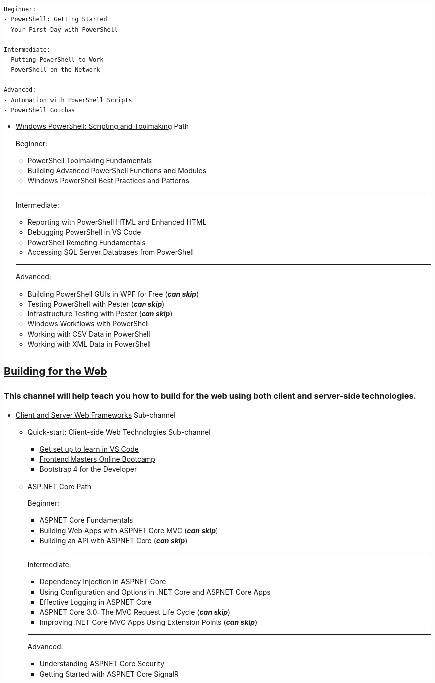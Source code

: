     Beginner:
    - PowerShell: Getting Started
    - Your First Day with PowerShell
    ---
    Intermediate:
    - Putting PowerShell to Work
    - PowerShell on the Network
    ---
    Advanced:
    - Automation with PowerShell Scripts
    - PowerShell Gotchas
- [Windows PowerShell: Scripting and Toolmaking](https://app.pluralsight.com/paths/skills/powershell-scripting-and-toolmaking) Path

    Beginner:
    - PowerShell Toolmaking Fundamentals
    - Building Advanced PowerShell Functions and Modules
    - Windows PowerShell Best Practices and Patterns
    ---
    Intermediate:
    - Reporting with PowerShell HTML and Enhanced HTML
    - Debugging PowerShell in VS Code
    - PowerShell Remoting Fundamentals
    - Accessing SQL Server Databases from PowerShell
    ---
    Advanced:
    - Building PowerShell GUIs in WPF for Free (***can skip***)
    - Testing PowerShell with Pester (***can skip***)
    - Infrastructure Testing with Pester (***can skip***)
    - Windows Workflows with PowerShell
    - Working with CSV Data in PowerShell
    - Working with XML Data in PowerShell

## [Building for the Web](https://app.pluralsight.com/channels/details/bf26bbfe-0cb5-4a51-a031-b09fe2d8e5d9)
### This channel will help teach you how to build for the web using both client and server-side technologies.
- [Client and Server Web Frameworks](https://app.pluralsight.com/channels/details/b11f0f26-c299-4ee5-bdb6-7132c873c0a0?s=1) Sub-channel
    - [Quick-start: Client-side Web Technologies](https://app.pluralsight.com/channels/details/39931d2e-bb2e-4b19-9ce2-f2c3149b2e47?s=1) Sub-channel
        - [Get set up to learn in VS Code](https://docs.microsoft.com/en-us/learn/modules/develop-web-apps-with-vs-code/)
        - [Frontend Masters Online Bootcamp](https://frontendmasters.com/bootcamp/)
        - Bootstrap 4 for the Developer
    - [ASP.NET Core](https://app.pluralsight.com/paths/skills/aspnet-core) Path
    
        Beginner:
        - ASPNET Core Fundamentals
        - Building Web Apps with ASPNET Core MVC (***can skip***)
        - Building an API with ASPNET Core (***can skip***)
        ---
        Intermediate:
        - Dependency Injection in ASPNET Core
        - Using Configuration and Options in .NET Core and ASPNET Core Apps
        - Effective Logging in ASPNET Core
        - ASPNET Core 3.0: The MVC Request Life Cycle (***can skip***)
        - Improving .NET Core MVC Apps Using Extension Points (***can skip***)
        ---
        Advanced:
        - Understanding ASPNET Core Security
        - Getting Started with ASPNET Core SignalR